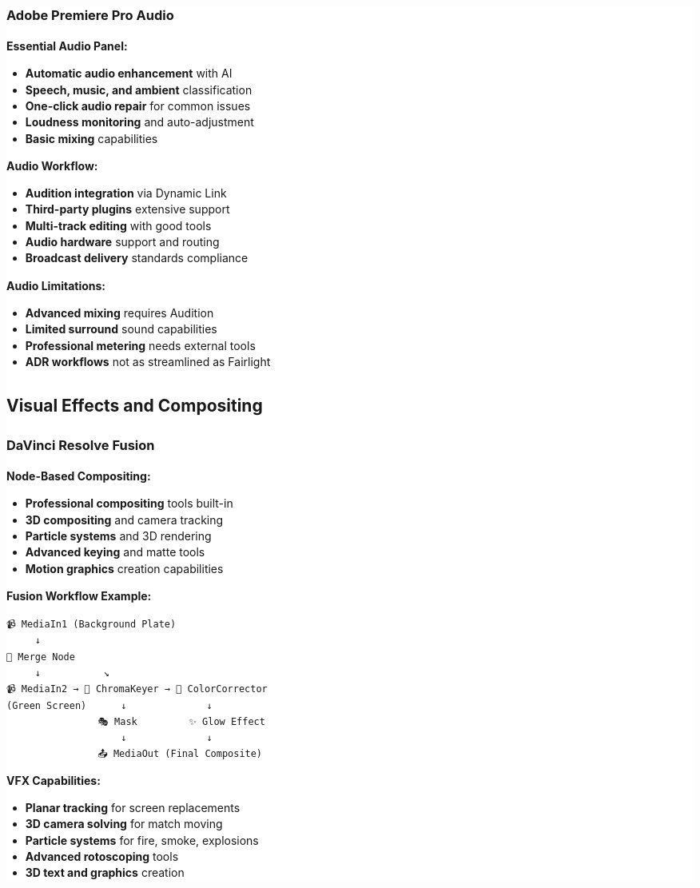 ### Adobe Premiere Pro Audio

**Essential Audio Panel:**
- **Automatic audio enhancement** with AI
- **Speech, music, and ambient** classification
- **One-click audio repair** for common issues
- **Loudness monitoring** and auto-adjustment
- **Basic mixing** capabilities

**Audio Workflow:**
- **Audition integration** via Dynamic Link
- **Third-party plugins** extensive support
- **Multi-track editing** with good tools
- **Audio hardware** support and routing
- **Broadcast delivery** standards compliance

**Audio Limitations:**
- **Advanced mixing** requires Audition
- **Limited surround** sound capabilities
- **Professional metering** needs external tools
- **ADR workflows** not as streamlined as Fairlight

## Visual Effects and Compositing

### DaVinci Resolve Fusion

**Node-Based Compositing:**
- **Professional compositing** tools built-in
- **3D compositing** and camera tracking
- **Particle systems** and 3D rendering
- **Advanced keying** and matte tools
- **Motion graphics** creation capabilities

**Fusion Workflow Example:**
```
📹 MediaIn1 (Background Plate)
     ↓
🔗 Merge Node
     ↓           ↘️
📹 MediaIn2 → 🔑 ChromaKeyer → 🎨 ColorCorrector
(Green Screen)      ↓              ↓
                🎭 Mask         ✨ Glow Effect
                    ↓              ↓
                📤 MediaOut (Final Composite)
```

**VFX Capabilities:**
- **Planar tracking** for screen replacements
- **3D camera solving** for match moving
- **Particle systems** for fire, smoke, explosions
- **Advanced rotoscoping** tools
- **3D text and graphics** creation
